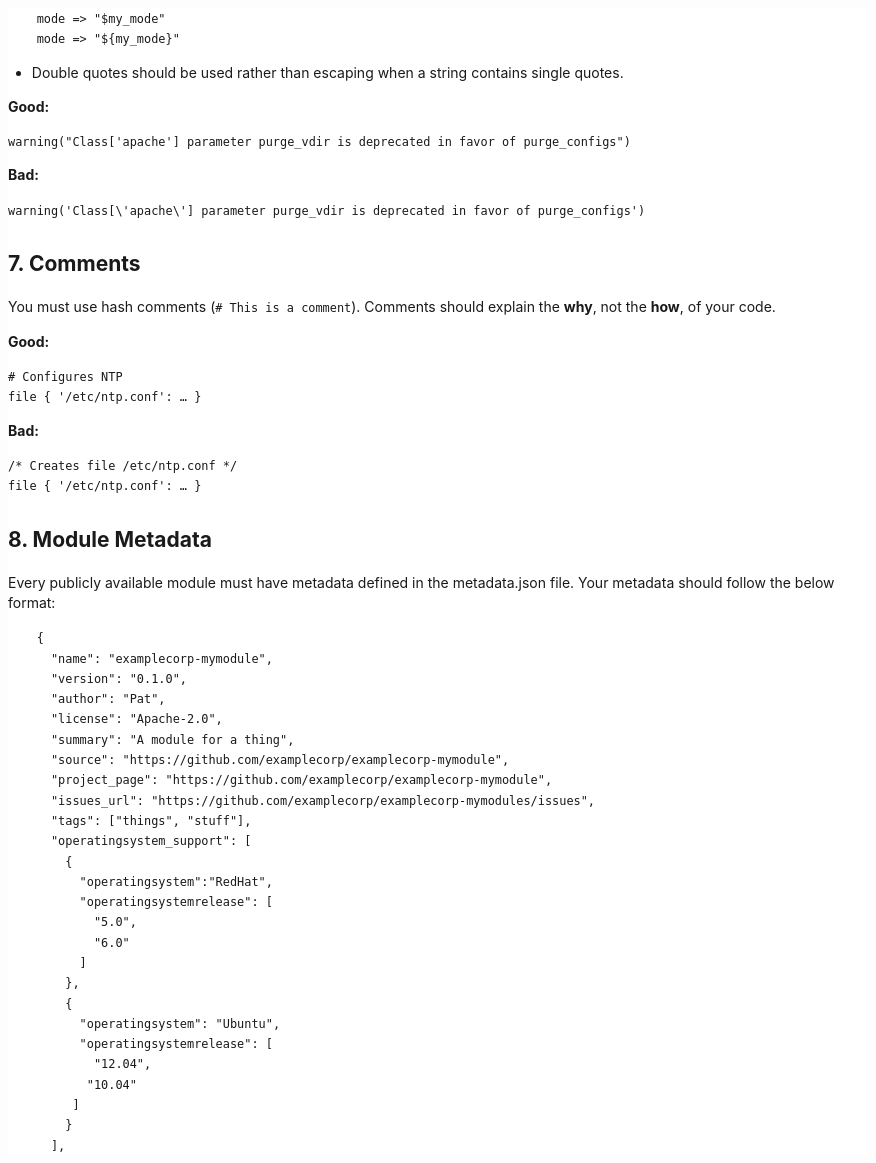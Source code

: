 ~~~
    mode => "$my_mode"
    mode => "${my_mode}"
~~~

* Double quotes should be used rather than escaping when a string contains single quotes.

**Good:**  

~~~
warning("Class['apache'] parameter purge_vdir is deprecated in favor of purge_configs")
~~~

**Bad:**

~~~
warning('Class[\'apache\'] parameter purge_vdir is deprecated in favor of purge_configs')
~~~

## 7. Comments

You must use hash comments (`# This is a comment`). Comments should explain the **why**, not the **how**, of your code.

**Good:**

~~~
# Configures NTP
file { '/etc/ntp.conf': … }
~~~

**Bad:**

~~~
/* Creates file /etc/ntp.conf */
file { '/etc/ntp.conf': … }
~~~

## 8. Module Metadata

Every publicly available module must have metadata defined in the metadata.json file.  Your metadata should follow the below format:

~~~
    {
      "name": "examplecorp-mymodule",
      "version": "0.1.0",
      "author": "Pat",
      "license": "Apache-2.0",
      "summary": "A module for a thing",
      "source": "https://github.com/examplecorp/examplecorp-mymodule",
      "project_page": "https://github.com/examplecorp/examplecorp-mymodule",
      "issues_url": "https://github.com/examplecorp/examplecorp-mymodules/issues",
      "tags": ["things", "stuff"],
      "operatingsystem_support": [
        {
          "operatingsystem":"RedHat",
          "operatingsystemrelease": [
            "5.0",
            "6.0"
          ]
        },
        {
          "operatingsystem": "Ubuntu",
          "operatingsystemrelease": [ 
            "12.04",
           "10.04"
         ]
        }
      ],
~~~